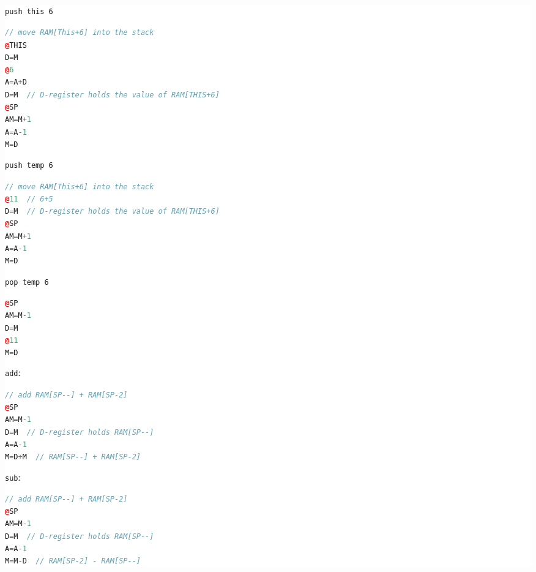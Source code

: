 ```cpp
```

`push this 6`

```cpp
// move RAM[This+6] into the stack
@THIS
D=M 
@6
A=A+D
D=M  // D-register holds the value of RAM[THIS+6]
@SP
AM=M+1
A=A-1
M=D 
```
`push temp 6`

```cpp
// move RAM[This+6] into the stack
@11  // 6+5
D=M  // D-register holds the value of RAM[THIS+6]
@SP
AM=M+1
A=A-1
M=D 
```

`pop temp 6`

```cpp
@SP
AM=M-1
D=M
@11
M=D
```

`add`:

```cpp
// add RAM[SP--] + RAM[SP-2]
@SP
AM=M-1
D=M  // D-register holds RAM[SP--]
A=A-1 
M=D+M  // RAM[SP--] + RAM[SP-2]
```

`sub`:

```cpp
// add RAM[SP--] + RAM[SP-2]
@SP
AM=M-1
D=M  // D-register holds RAM[SP--]
A=A-1 
M=M-D  // RAM[SP-2] - RAM[SP--]
```
